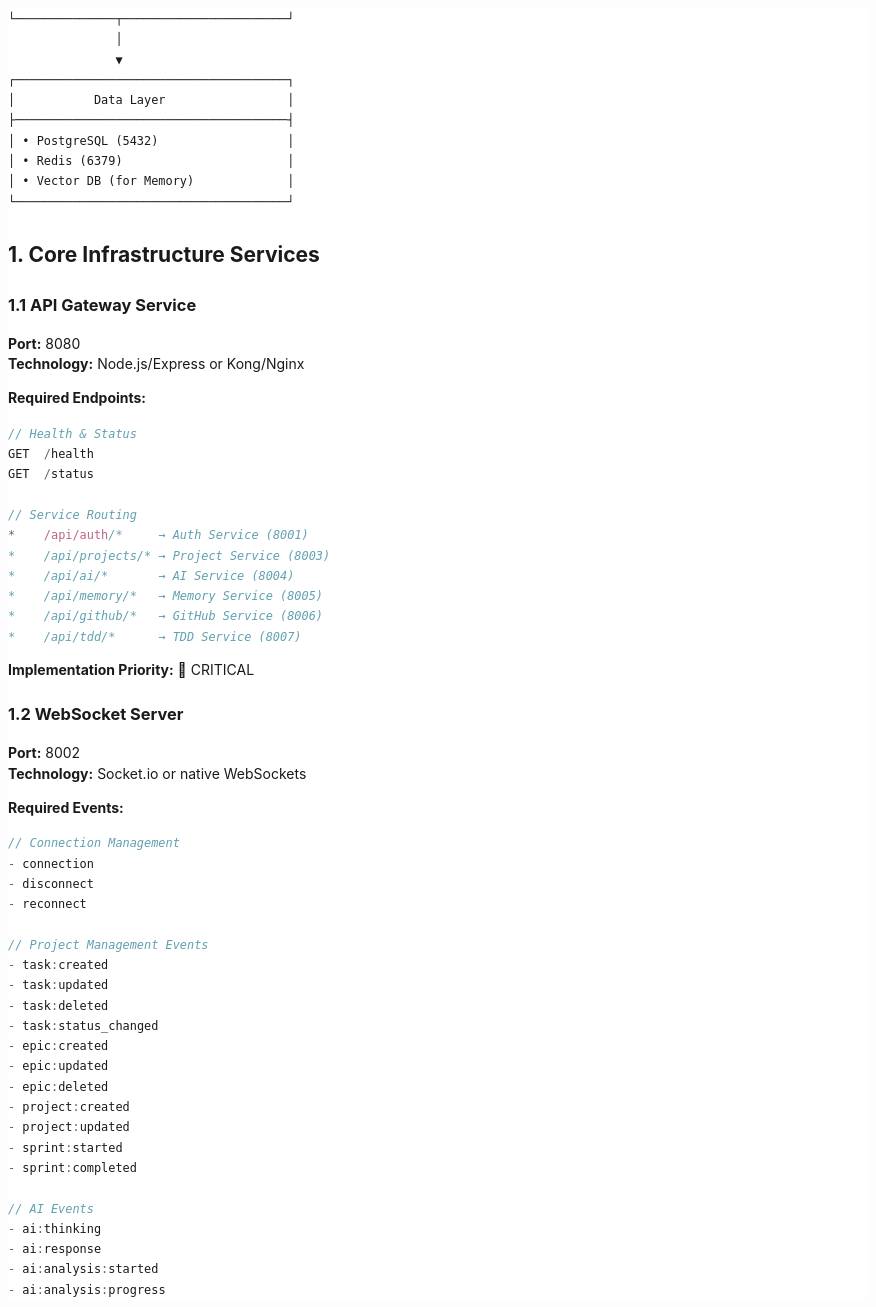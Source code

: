 ```
└──────────────┬───────────────────────┘
               │
               ▼
┌──────────────────────────────────────┐
│           Data Layer                 │
├──────────────────────────────────────┤
│ • PostgreSQL (5432)                  │
│ • Redis (6379)                       │
│ • Vector DB (for Memory)             │
└──────────────────────────────────────┘
```

## 1. Core Infrastructure Services

### 1.1 API Gateway Service
**Port:** 8080  
**Technology:** Node.js/Express or Kong/Nginx

**Required Endpoints:**
```typescript
// Health & Status
GET  /health
GET  /status

// Service Routing
*    /api/auth/*     → Auth Service (8001)
*    /api/projects/* → Project Service (8003)
*    /api/ai/*       → AI Service (8004)
*    /api/memory/*   → Memory Service (8005)
*    /api/github/*   → GitHub Service (8006)
*    /api/tdd/*      → TDD Service (8007)
```

**Implementation Priority:** 🔴 CRITICAL

### 1.2 WebSocket Server
**Port:** 8002  
**Technology:** Socket.io or native WebSockets

**Required Events:**
```typescript
// Connection Management
- connection
- disconnect
- reconnect

// Project Management Events
- task:created
- task:updated
- task:deleted
- task:status_changed
- epic:created
- epic:updated
- epic:deleted
- project:created
- project:updated
- sprint:started
- sprint:completed

// AI Events
- ai:thinking
- ai:response
- ai:analysis:started
- ai:analysis:progress
```